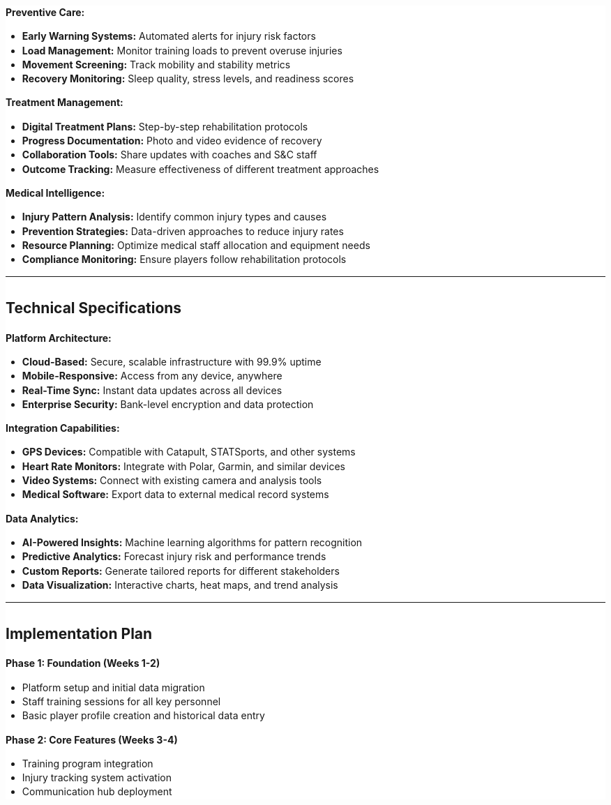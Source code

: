 **Preventive Care:**
- **Early Warning Systems:** Automated alerts for injury risk factors
- **Load Management:** Monitor training loads to prevent overuse injuries
- **Movement Screening:** Track mobility and stability metrics
- **Recovery Monitoring:** Sleep quality, stress levels, and readiness scores

**Treatment Management:**
- **Digital Treatment Plans:** Step-by-step rehabilitation protocols
- **Progress Documentation:** Photo and video evidence of recovery
- **Collaboration Tools:** Share updates with coaches and S&C staff
- **Outcome Tracking:** Measure effectiveness of different treatment approaches

**Medical Intelligence:**
- **Injury Pattern Analysis:** Identify common injury types and causes
- **Prevention Strategies:** Data-driven approaches to reduce injury rates
- **Resource Planning:** Optimize medical staff allocation and equipment needs
- **Compliance Monitoring:** Ensure players follow rehabilitation protocols

---

## Technical Specifications

**Platform Architecture:**
- **Cloud-Based:** Secure, scalable infrastructure with 99.9% uptime
- **Mobile-Responsive:** Access from any device, anywhere
- **Real-Time Sync:** Instant data updates across all devices
- **Enterprise Security:** Bank-level encryption and data protection

**Integration Capabilities:**
- **GPS Devices:** Compatible with Catapult, STATSports, and other systems
- **Heart Rate Monitors:** Integrate with Polar, Garmin, and similar devices
- **Video Systems:** Connect with existing camera and analysis tools
- **Medical Software:** Export data to external medical record systems

**Data Analytics:**
- **AI-Powered Insights:** Machine learning algorithms for pattern recognition
- **Predictive Analytics:** Forecast injury risk and performance trends
- **Custom Reports:** Generate tailored reports for different stakeholders
- **Data Visualization:** Interactive charts, heat maps, and trend analysis

---

## Implementation Plan

**Phase 1: Foundation (Weeks 1-2)**
- Platform setup and initial data migration
- Staff training sessions for all key personnel
- Basic player profile creation and historical data entry

**Phase 2: Core Features (Weeks 3-4)**
- Training program integration
- Injury tracking system activation
- Communication hub deployment
